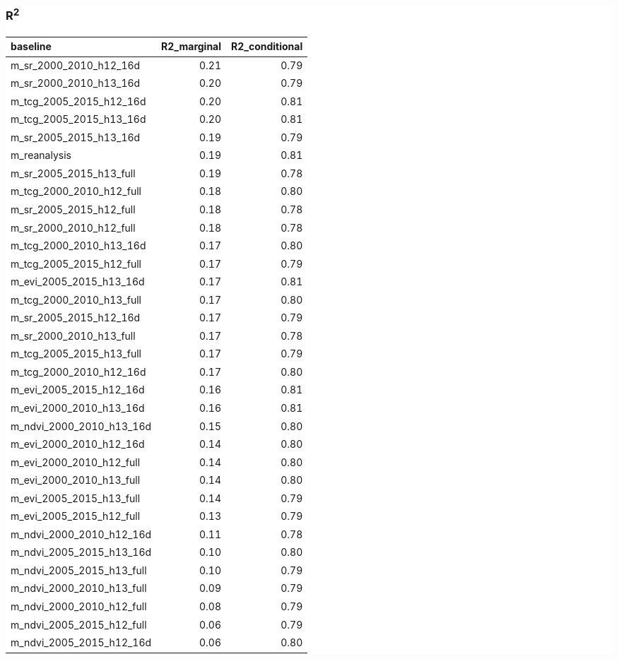 ### R<sup>2</sup>

| baseline                       | R2\_marginal | R2\_conditional |
| :----------------------------- | -----------: | --------------: |
| m\_sr\_2000\_2010\_h12\_16d    |         0.21 |            0.79 |
| m\_sr\_2000\_2010\_h13\_16d    |         0.20 |            0.79 |
| m\_tcg\_2005\_2015\_h12\_16d   |         0.20 |            0.81 |
| m\_tcg\_2005\_2015\_h13\_16d   |         0.20 |            0.81 |
| m\_sr\_2005\_2015\_h13\_16d    |         0.19 |            0.79 |
| m\_reanalysis                  |         0.19 |            0.81 |
| m\_sr\_2005\_2015\_h13\_full   |         0.19 |            0.78 |
| m\_tcg\_2000\_2010\_h12\_full  |         0.18 |            0.80 |
| m\_sr\_2005\_2015\_h12\_full   |         0.18 |            0.78 |
| m\_sr\_2000\_2010\_h12\_full   |         0.18 |            0.78 |
| m\_tcg\_2000\_2010\_h13\_16d   |         0.17 |            0.80 |
| m\_tcg\_2005\_2015\_h12\_full  |         0.17 |            0.79 |
| m\_evi\_2005\_2015\_h13\_16d   |         0.17 |            0.81 |
| m\_tcg\_2000\_2010\_h13\_full  |         0.17 |            0.80 |
| m\_sr\_2005\_2015\_h12\_16d    |         0.17 |            0.79 |
| m\_sr\_2000\_2010\_h13\_full   |         0.17 |            0.78 |
| m\_tcg\_2005\_2015\_h13\_full  |         0.17 |            0.79 |
| m\_tcg\_2000\_2010\_h12\_16d   |         0.17 |            0.80 |
| m\_evi\_2005\_2015\_h12\_16d   |         0.16 |            0.81 |
| m\_evi\_2000\_2010\_h13\_16d   |         0.16 |            0.81 |
| m\_ndvi\_2000\_2010\_h13\_16d  |         0.15 |            0.80 |
| m\_evi\_2000\_2010\_h12\_16d   |         0.14 |            0.80 |
| m\_evi\_2000\_2010\_h12\_full  |         0.14 |            0.80 |
| m\_evi\_2000\_2010\_h13\_full  |         0.14 |            0.80 |
| m\_evi\_2005\_2015\_h13\_full  |         0.14 |            0.79 |
| m\_evi\_2005\_2015\_h12\_full  |         0.13 |            0.79 |
| m\_ndvi\_2000\_2010\_h12\_16d  |         0.11 |            0.78 |
| m\_ndvi\_2005\_2015\_h13\_16d  |         0.10 |            0.80 |
| m\_ndvi\_2005\_2015\_h13\_full |         0.10 |            0.79 |
| m\_ndvi\_2000\_2010\_h13\_full |         0.09 |            0.79 |
| m\_ndvi\_2000\_2010\_h12\_full |         0.08 |            0.79 |
| m\_ndvi\_2005\_2015\_h12\_full |         0.06 |            0.79 |
| m\_ndvi\_2005\_2015\_h12\_16d  |         0.06 |            0.80 |
